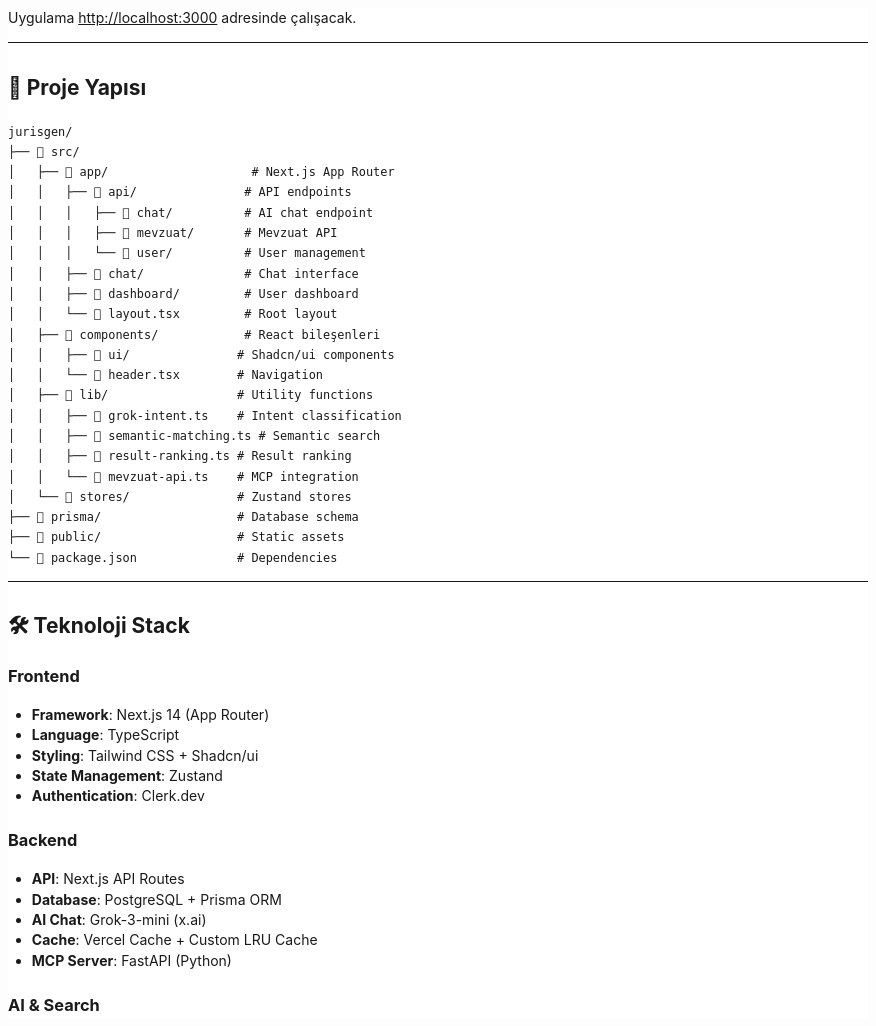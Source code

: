 Uygulama [http://localhost:3000](http://localhost:3000) adresinde çalışacak.

---

## 📁 **Proje Yapısı**

```
jurisgen/
├── 📂 src/
│   ├── 📂 app/                    # Next.js App Router
│   │   ├── 📂 api/               # API endpoints
│   │   │   ├── 📂 chat/          # AI chat endpoint
│   │   │   ├── 📂 mevzuat/       # Mevzuat API
│   │   │   └── 📂 user/          # User management
│   │   ├── 📂 chat/              # Chat interface
│   │   ├── 📂 dashboard/         # User dashboard
│   │   └── 📄 layout.tsx         # Root layout
│   ├── 📂 components/            # React bileşenleri
│   │   ├── 📂 ui/               # Shadcn/ui components
│   │   └── 📄 header.tsx        # Navigation
│   ├── 📂 lib/                  # Utility functions
│   │   ├── 📄 grok-intent.ts    # Intent classification
│   │   ├── 📄 semantic-matching.ts # Semantic search
│   │   ├── 📄 result-ranking.ts # Result ranking
│   │   └── 📄 mevzuat-api.ts    # MCP integration
│   └── 📂 stores/               # Zustand stores
├── 📂 prisma/                   # Database schema
├── 📂 public/                   # Static assets
└── 📄 package.json              # Dependencies
```

---

## 🛠️ **Teknoloji Stack**

### **Frontend**

- **Framework**: Next.js 14 (App Router)
- **Language**: TypeScript
- **Styling**: Tailwind CSS + Shadcn/ui
- **State Management**: Zustand
- **Authentication**: Clerk.dev

### **Backend**

- **API**: Next.js API Routes
- **Database**: PostgreSQL + Prisma ORM
- **AI Chat**: Grok-3-mini (x.ai)
- **Cache**: Vercel Cache + Custom LRU Cache
- **MCP Server**: FastAPI (Python)

### **AI & Search**
